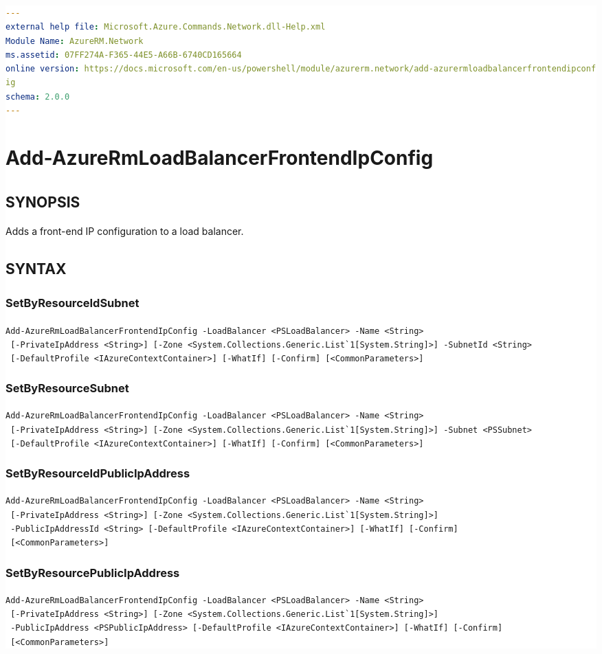 ```yaml
---
external help file: Microsoft.Azure.Commands.Network.dll-Help.xml
Module Name: AzureRM.Network
ms.assetid: 07FF274A-F365-44E5-A66B-6740CD165664
online version: https://docs.microsoft.com/en-us/powershell/module/azurerm.network/add-azurermloadbalancerfrontendipconfig
schema: 2.0.0
---
```


# Add-AzureRmLoadBalancerFrontendIpConfig

## SYNOPSIS
Adds a front-end IP configuration to a load balancer.

## SYNTAX

### SetByResourceIdSubnet
```
Add-AzureRmLoadBalancerFrontendIpConfig -LoadBalancer <PSLoadBalancer> -Name <String>
 [-PrivateIpAddress <String>] [-Zone <System.Collections.Generic.List`1[System.String]>] -SubnetId <String>
 [-DefaultProfile <IAzureContextContainer>] [-WhatIf] [-Confirm] [<CommonParameters>]
```

### SetByResourceSubnet
```
Add-AzureRmLoadBalancerFrontendIpConfig -LoadBalancer <PSLoadBalancer> -Name <String>
 [-PrivateIpAddress <String>] [-Zone <System.Collections.Generic.List`1[System.String]>] -Subnet <PSSubnet>
 [-DefaultProfile <IAzureContextContainer>] [-WhatIf] [-Confirm] [<CommonParameters>]
```

### SetByResourceIdPublicIpAddress
```
Add-AzureRmLoadBalancerFrontendIpConfig -LoadBalancer <PSLoadBalancer> -Name <String>
 [-PrivateIpAddress <String>] [-Zone <System.Collections.Generic.List`1[System.String]>]
 -PublicIpAddressId <String> [-DefaultProfile <IAzureContextContainer>] [-WhatIf] [-Confirm]
 [<CommonParameters>]
```

### SetByResourcePublicIpAddress
```
Add-AzureRmLoadBalancerFrontendIpConfig -LoadBalancer <PSLoadBalancer> -Name <String>
 [-PrivateIpAddress <String>] [-Zone <System.Collections.Generic.List`1[System.String]>]
 -PublicIpAddress <PSPublicIpAddress> [-DefaultProfile <IAzureContextContainer>] [-WhatIf] [-Confirm]
 [<CommonParameters>]
```
